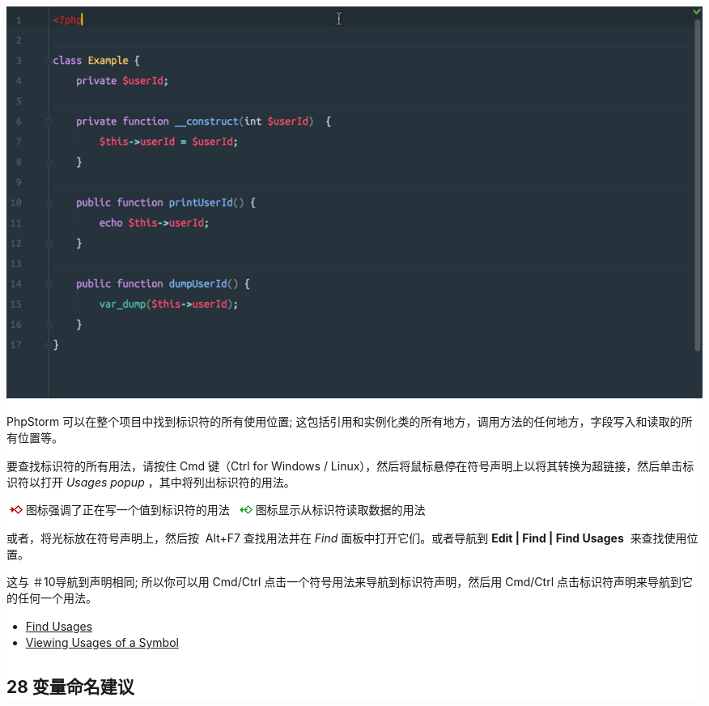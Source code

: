 ![](./media/15465960056251/find-usages.gif)


PhpStorm 可以在整个项目中找到标识符的所有使用位置; 这包括引用和实例化类的所有地方，调用方法的任何地方，字段写入和读取的所有位置等。

要查找标识符的所有用法，请按住 Cmd 键（Ctrl for Windows / Linux），然后将鼠标悬停在符号声明上以将其转换为超链接，然后单击标识符以打开 *Usages popup* ，其中将列出标识符的用法。

 ![show write access](./media/15465960056251/showWriteAccess.png) 图标强调了正在写一个值到标识符的用法
  ![show read access](./media/15465960056251/showReadAccess.png) 图标显示从标识符读取数据的用法

或者，将光标放在符号声明上，然后按  Alt+F7 查找用法并在 *Find* 面板中打开它们。或者导航到 **Edit | Find | Find Usages**  来查找使用位置。

这与  ＃10导航到声明相同; 所以你可以用 Cmd/Ctrl 点击一个符号用法来导航到标识符声明，然后用 Cmd/Ctrl 点击标识符声明来导航到它的任何一个用法。

* [Find Usages](https://www.jetbrains.com/help/phpstorm/2016.3/finding-usages.html)
* [Viewing Usages of a Symbol](https://www.jetbrains.com/help/phpstorm/2016.3/viewing-usages-of-a-symbol.html)

## 28 变量命名建议

